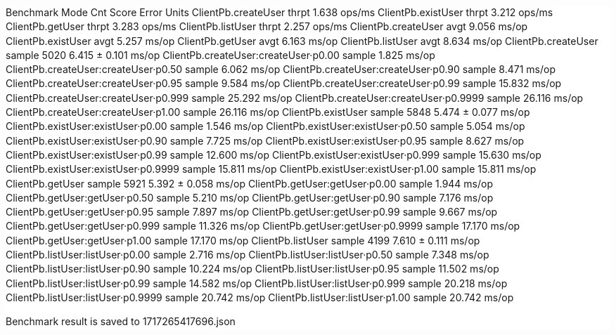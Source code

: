 Benchmark                                 Mode   Cnt   Score   Error   Units
ClientPb.createUser                      thrpt         1.638          ops/ms
ClientPb.existUser                       thrpt         3.212          ops/ms
ClientPb.getUser                         thrpt         3.283          ops/ms
ClientPb.listUser                        thrpt         2.257          ops/ms
ClientPb.createUser                       avgt         9.056           ms/op
ClientPb.existUser                        avgt         5.257           ms/op
ClientPb.getUser                          avgt         6.163           ms/op
ClientPb.listUser                         avgt         8.634           ms/op
ClientPb.createUser                     sample  5020   6.415 ± 0.101   ms/op
ClientPb.createUser:createUser·p0.00    sample         1.825           ms/op
ClientPb.createUser:createUser·p0.50    sample         6.062           ms/op
ClientPb.createUser:createUser·p0.90    sample         8.471           ms/op
ClientPb.createUser:createUser·p0.95    sample         9.584           ms/op
ClientPb.createUser:createUser·p0.99    sample        15.832           ms/op
ClientPb.createUser:createUser·p0.999   sample        25.292           ms/op
ClientPb.createUser:createUser·p0.9999  sample        26.116           ms/op
ClientPb.createUser:createUser·p1.00    sample        26.116           ms/op
ClientPb.existUser                      sample  5848   5.474 ± 0.077   ms/op
ClientPb.existUser:existUser·p0.00      sample         1.546           ms/op
ClientPb.existUser:existUser·p0.50      sample         5.054           ms/op
ClientPb.existUser:existUser·p0.90      sample         7.725           ms/op
ClientPb.existUser:existUser·p0.95      sample         8.627           ms/op
ClientPb.existUser:existUser·p0.99      sample        12.600           ms/op
ClientPb.existUser:existUser·p0.999     sample        15.630           ms/op
ClientPb.existUser:existUser·p0.9999    sample        15.811           ms/op
ClientPb.existUser:existUser·p1.00      sample        15.811           ms/op
ClientPb.getUser                        sample  5921   5.392 ± 0.058   ms/op
ClientPb.getUser:getUser·p0.00          sample         1.944           ms/op
ClientPb.getUser:getUser·p0.50          sample         5.210           ms/op
ClientPb.getUser:getUser·p0.90          sample         7.176           ms/op
ClientPb.getUser:getUser·p0.95          sample         7.897           ms/op
ClientPb.getUser:getUser·p0.99          sample         9.667           ms/op
ClientPb.getUser:getUser·p0.999         sample        11.326           ms/op
ClientPb.getUser:getUser·p0.9999        sample        17.170           ms/op
ClientPb.getUser:getUser·p1.00          sample        17.170           ms/op
ClientPb.listUser                       sample  4199   7.610 ± 0.111   ms/op
ClientPb.listUser:listUser·p0.00        sample         2.716           ms/op
ClientPb.listUser:listUser·p0.50        sample         7.348           ms/op
ClientPb.listUser:listUser·p0.90        sample        10.224           ms/op
ClientPb.listUser:listUser·p0.95        sample        11.502           ms/op
ClientPb.listUser:listUser·p0.99        sample        14.582           ms/op
ClientPb.listUser:listUser·p0.999       sample        20.218           ms/op
ClientPb.listUser:listUser·p0.9999      sample        20.742           ms/op
ClientPb.listUser:listUser·p1.00        sample        20.742           ms/op

Benchmark result is saved to 1717265417696.json
